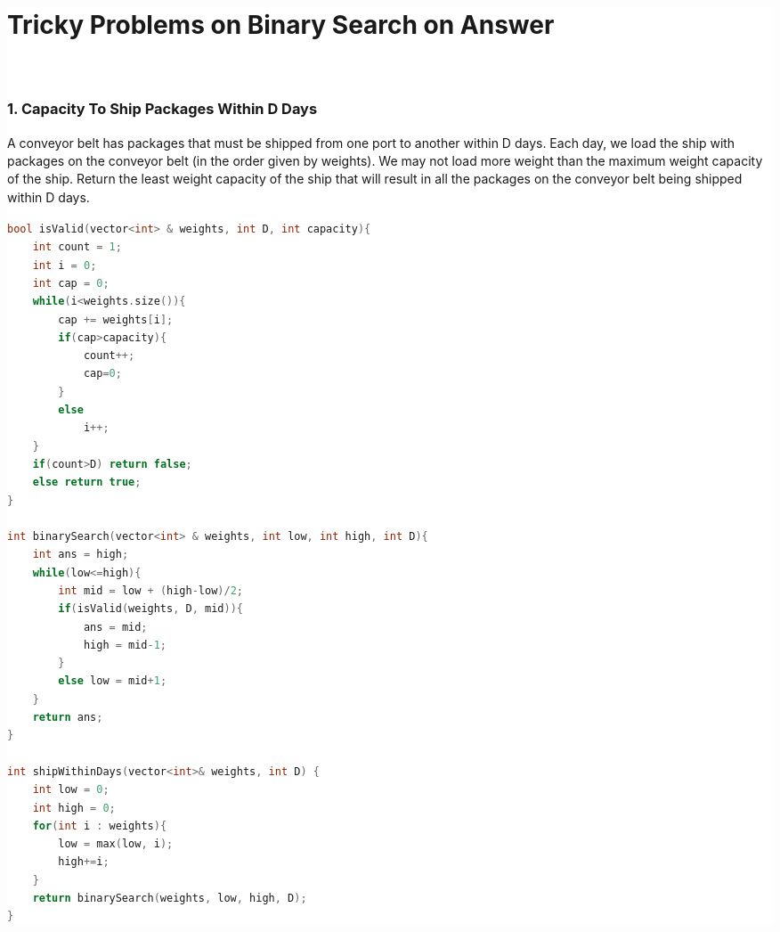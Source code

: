 # Tricky Problems on Binary Search on Answer

<br>

### 1. Capacity To Ship Packages Within D Days 
A conveyor belt has packages that must be shipped from one port to another within D days. Each day, we load the ship with packages on the conveyor belt (in the order given by weights). We may not load more weight than the maximum weight capacity of the ship. Return the least weight capacity of the ship that will result in all the packages on the conveyor belt being shipped within D days.

```cpp
bool isValid(vector<int> & weights, int D, int capacity){
    int count = 1;
    int i = 0;
    int cap = 0;
    while(i<weights.size()){
        cap += weights[i];
        if(cap>capacity){
            count++;
            cap=0;
        }
        else
            i++;
    }
    if(count>D) return false;
    else return true;
}

int binarySearch(vector<int> & weights, int low, int high, int D){
    int ans = high;
    while(low<=high){
        int mid = low + (high-low)/2;
        if(isValid(weights, D, mid)){
            ans = mid;
            high = mid-1;
        }
        else low = mid+1;
    }
    return ans;
}

int shipWithinDays(vector<int>& weights, int D) {
    int low = 0;
    int high = 0;
    for(int i : weights){
        low = max(low, i);
        high+=i;
    }
    return binarySearch(weights, low, high, D);
}
```
